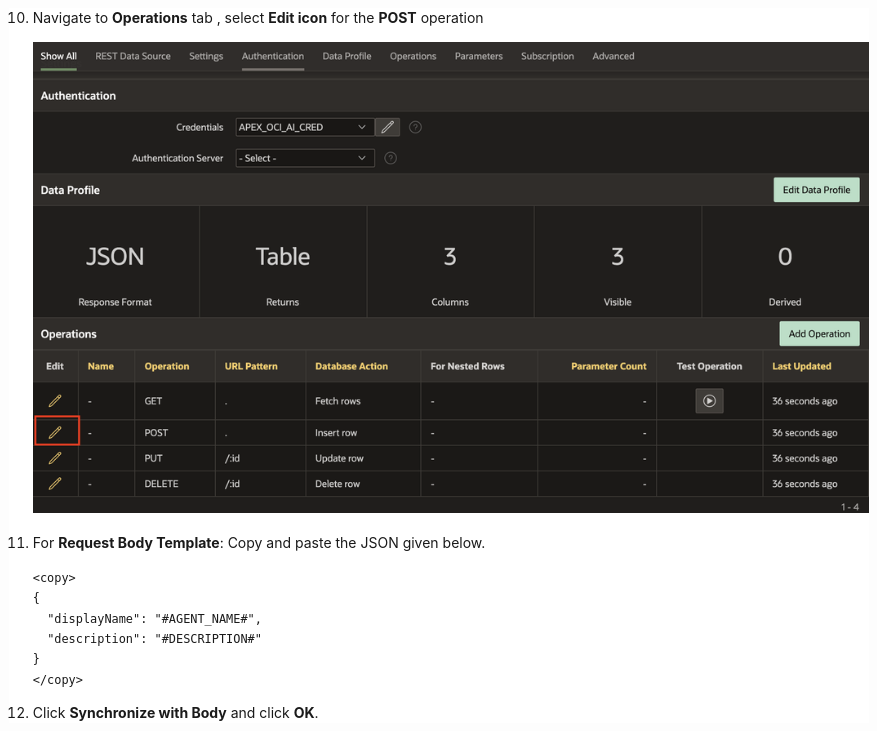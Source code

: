 10. Navigate to **Operations** tab , select **Edit icon** for the **POST** operation

    ![Click Edit POST](./images/edit-post.png " ")

11. For **Request Body Template**: Copy and paste the JSON given below.

    ```
    <copy>
    {
      "displayName": "#AGENT_NAME#",
      "description": "#DESCRIPTION#"
    }
    </copy>
    ```

12. Click **Synchronize with Body** and click **OK**.
